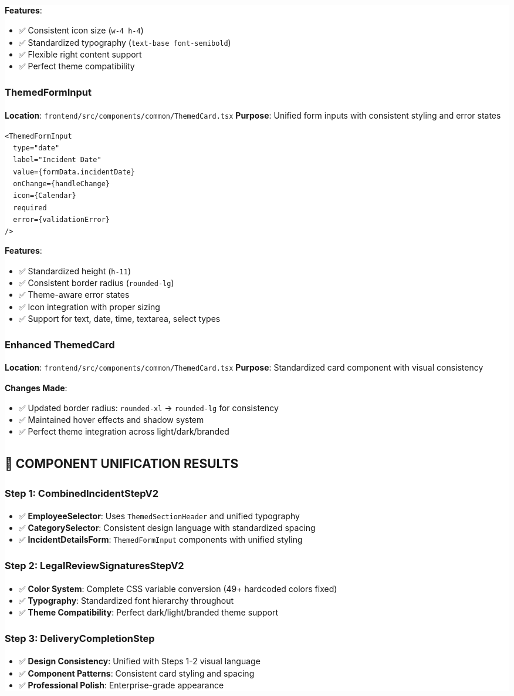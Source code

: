 **Features**:
- ✅ Consistent icon size (`w-4 h-4`)
- ✅ Standardized typography (`text-base font-semibold`)
- ✅ Flexible right content support
- ✅ Perfect theme compatibility

### **ThemedFormInput**
**Location**: `frontend/src/components/common/ThemedCard.tsx`
**Purpose**: Unified form inputs with consistent styling and error states

```tsx
<ThemedFormInput
  type="date"
  label="Incident Date"
  value={formData.incidentDate}
  onChange={handleChange}
  icon={Calendar}
  required
  error={validationError}
/>
```

**Features**:
- ✅ Standardized height (`h-11`)
- ✅ Consistent border radius (`rounded-lg`)
- ✅ Theme-aware error states
- ✅ Icon integration with proper sizing
- ✅ Support for text, date, time, textarea, select types

### **Enhanced ThemedCard**
**Location**: `frontend/src/components/common/ThemedCard.tsx`
**Purpose**: Standardized card component with visual consistency

**Changes Made**:
- ✅ Updated border radius: `rounded-xl` → `rounded-lg` for consistency
- ✅ Maintained hover effects and shadow system
- ✅ Perfect theme integration across light/dark/branded

## 📱 **COMPONENT UNIFICATION RESULTS**

### **Step 1: CombinedIncidentStepV2**
- ✅ **EmployeeSelector**: Uses `ThemedSectionHeader` and unified typography
- ✅ **CategorySelector**: Consistent design language with standardized spacing
- ✅ **IncidentDetailsForm**: `ThemedFormInput` components with unified styling

### **Step 2: LegalReviewSignaturesStepV2**
- ✅ **Color System**: Complete CSS variable conversion (49+ hardcoded colors fixed)
- ✅ **Typography**: Standardized font hierarchy throughout
- ✅ **Theme Compatibility**: Perfect dark/light/branded theme support

### **Step 3: DeliveryCompletionStep**
- ✅ **Design Consistency**: Unified with Steps 1-2 visual language
- ✅ **Component Patterns**: Consistent card styling and spacing
- ✅ **Professional Polish**: Enterprise-grade appearance

